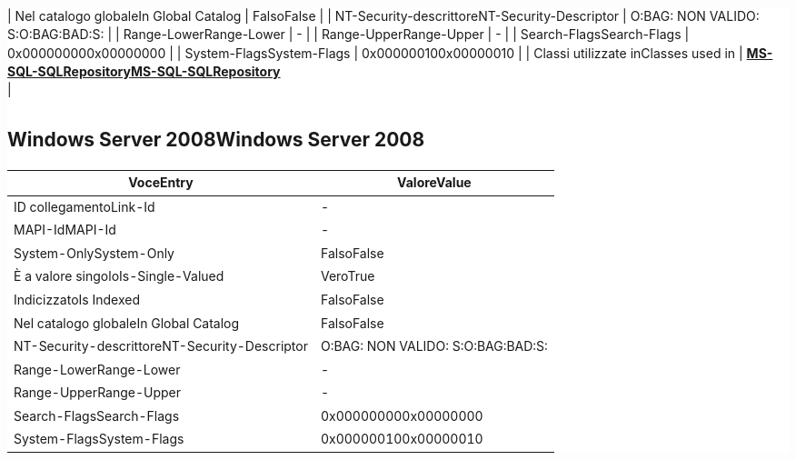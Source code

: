| <span data-ttu-id="2e093-188">Nel catalogo globale</span><span class="sxs-lookup"><span data-stu-id="2e093-188">In Global Catalog</span></span>      | <span data-ttu-id="2e093-189">Falso</span><span class="sxs-lookup"><span data-stu-id="2e093-189">False</span></span>                                                             |
| <span data-ttu-id="2e093-190">NT-Security-descrittore</span><span class="sxs-lookup"><span data-stu-id="2e093-190">NT-Security-Descriptor</span></span> | <span data-ttu-id="2e093-191">O:BAG: NON VALIDO: S:</span><span class="sxs-lookup"><span data-stu-id="2e093-191">O:BAG:BAD:S:</span></span>                                                      |
| <span data-ttu-id="2e093-192">Range-Lower</span><span class="sxs-lookup"><span data-stu-id="2e093-192">Range-Lower</span></span>            | \-                                                                |
| <span data-ttu-id="2e093-193">Range-Upper</span><span class="sxs-lookup"><span data-stu-id="2e093-193">Range-Upper</span></span>            | \-                                                                |
| <span data-ttu-id="2e093-194">Search-Flags</span><span class="sxs-lookup"><span data-stu-id="2e093-194">Search-Flags</span></span>           | <span data-ttu-id="2e093-195">0x00000000</span><span class="sxs-lookup"><span data-stu-id="2e093-195">0x00000000</span></span>                                                        |
| <span data-ttu-id="2e093-196">System-Flags</span><span class="sxs-lookup"><span data-stu-id="2e093-196">System-Flags</span></span>           | <span data-ttu-id="2e093-197">0x00000010</span><span class="sxs-lookup"><span data-stu-id="2e093-197">0x00000010</span></span>                                                        |
| <span data-ttu-id="2e093-198">Classi utilizzate in</span><span class="sxs-lookup"><span data-stu-id="2e093-198">Classes used in</span></span>        | [<span data-ttu-id="2e093-199">**MS-SQL-SQLRepository**</span><span class="sxs-lookup"><span data-stu-id="2e093-199">**MS-SQL-SQLRepository**</span></span>](c-ms-sql-sqlrepository.md)<br/> |



## <a name="windows-server-2008"></a><span data-ttu-id="2e093-200">Windows Server 2008</span><span class="sxs-lookup"><span data-stu-id="2e093-200">Windows Server 2008</span></span>



| <span data-ttu-id="2e093-201">Voce</span><span class="sxs-lookup"><span data-stu-id="2e093-201">Entry</span></span> | <span data-ttu-id="2e093-202">Valore</span><span class="sxs-lookup"><span data-stu-id="2e093-202">Value</span></span> |
|------------------------|-------------------------------------------------------------------|
| <span data-ttu-id="2e093-203">ID collegamento</span><span class="sxs-lookup"><span data-stu-id="2e093-203">Link-Id</span></span>                | \-                                                                |
| <span data-ttu-id="2e093-204">MAPI-Id</span><span class="sxs-lookup"><span data-stu-id="2e093-204">MAPI-Id</span></span>                | \-                                                                |
| <span data-ttu-id="2e093-205">System-Only</span><span class="sxs-lookup"><span data-stu-id="2e093-205">System-Only</span></span>            | <span data-ttu-id="2e093-206">Falso</span><span class="sxs-lookup"><span data-stu-id="2e093-206">False</span></span>                                                             |
| <span data-ttu-id="2e093-207">È a valore singolo</span><span class="sxs-lookup"><span data-stu-id="2e093-207">Is-Single-Valued</span></span>       | <span data-ttu-id="2e093-208">Vero</span><span class="sxs-lookup"><span data-stu-id="2e093-208">True</span></span>                                                              |
| <span data-ttu-id="2e093-209">Indicizzato</span><span class="sxs-lookup"><span data-stu-id="2e093-209">Is Indexed</span></span>             | <span data-ttu-id="2e093-210">Falso</span><span class="sxs-lookup"><span data-stu-id="2e093-210">False</span></span>                                                             |
| <span data-ttu-id="2e093-211">Nel catalogo globale</span><span class="sxs-lookup"><span data-stu-id="2e093-211">In Global Catalog</span></span>      | <span data-ttu-id="2e093-212">Falso</span><span class="sxs-lookup"><span data-stu-id="2e093-212">False</span></span>                                                             |
| <span data-ttu-id="2e093-213">NT-Security-descrittore</span><span class="sxs-lookup"><span data-stu-id="2e093-213">NT-Security-Descriptor</span></span> | <span data-ttu-id="2e093-214">O:BAG: NON VALIDO: S:</span><span class="sxs-lookup"><span data-stu-id="2e093-214">O:BAG:BAD:S:</span></span>                                                      |
| <span data-ttu-id="2e093-215">Range-Lower</span><span class="sxs-lookup"><span data-stu-id="2e093-215">Range-Lower</span></span>            | \-                                                                |
| <span data-ttu-id="2e093-216">Range-Upper</span><span class="sxs-lookup"><span data-stu-id="2e093-216">Range-Upper</span></span>            | \-                                                                |
| <span data-ttu-id="2e093-217">Search-Flags</span><span class="sxs-lookup"><span data-stu-id="2e093-217">Search-Flags</span></span>           | <span data-ttu-id="2e093-218">0x00000000</span><span class="sxs-lookup"><span data-stu-id="2e093-218">0x00000000</span></span>                                                        |
| <span data-ttu-id="2e093-219">System-Flags</span><span class="sxs-lookup"><span data-stu-id="2e093-219">System-Flags</span></span>           | <span data-ttu-id="2e093-220">0x00000010</span><span class="sxs-lookup"><span data-stu-id="2e093-220">0x00000010</span></span>                                                        |